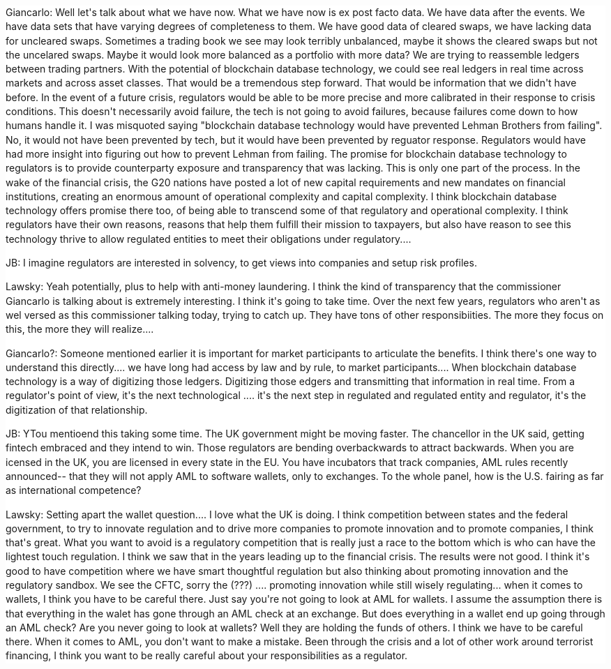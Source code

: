 Giancarlo: Well let's talk about what we have now. What we have now is ex post facto data. We have data after the events. We have data sets that have varying degrees of completeness to them. We have good data of cleared swaps, we have lacking data for uncleared swaps. Sometimes a trading book we see may look terribly unbalanced, maybe it shows the cleared swaps but not the uncelared swaps. Maybe it would look more balanced as a portfolio with more data? We are trying to reassemble ledgers between trading partners. With the potential of blockchain database technology, we could see real ledgers in real time across markets and across asset classes. That would be a tremendous step forward. That would be information that we didn't have before. In the event of a future crisis, regulators would be able to be more precise and more calibrated in their response to crisis conditions. This doesn't necessarily avoid failure, the tech is not going to avoid failures, because failures come down to how humans handle it. I was misquoted saying "blockchain database technology would have prevented Lehman Brothers from failing". No, it would not have been prevented by tech, but it would have been prevented by reguator response. Regulators would have had more insight into figuring out how to prevent Lehman from failing. The promise for blockchain database technology to regulators is to provide counterparty exposure and transparency that was lacking. This is only one part of the process. In the wake of the financial crisis, the G20 nations have posted a lot of new capital requirements and new mandates on financial institutions, creating an enormous amount of operational complexity and capital complexity. I think blockchain database technology offers promise there too, of being able to transcend some of that regulatory and operational complexity. I think regulators have their own reasons, reasons that help them fulfill their mission to taxpayers, but also have reason to see this technology thrive to allow regulated entities to meet their obligations under regulatory....

JB: I imagine regulators are interested in solvency, to get views into companies and setup risk profiles.

Lawsky: Yeah potentially, plus to help with anti-money laundering. I think the kind of transparency that the commissioner Giancarlo is talking about is extremely interesting. I think it's going to take time. Over the next few years, regulators who aren't as wel versed as this commissioner talking today, trying to catch up. They have tons of other responsibiities. The more they focus on this, the more they will realize....

Giancarlo?: Someone mentioned earlier it is important for market participants to articulate the benefits. I think there's one way to understand this directly.... we have long had access by law and by rule, to market participants.... When blockchain database technology is a way of digitizing those ledgers. Digitizing those edgers and transmitting that information in real time. From a regulator's point of view, it's the next technological .... it's the next step in regulated and regulated entity and regulator, it's the digitization of that relationship.

JB: YTou mentioend this taking some time. The UK government might be moving faster. The chancellor in the UK said, getting fintech embraced and they intend to win. Those regulators are bending overbackwards to attract backwards. When you are icensed in the UK, you are licensed in every state in the EU. You have incubators that track companies, AML rules recently announced-- that they will not apply AML to software wallets, only to exchanges. To the whole panel, how is the U.S. fairing as far as international competence?

Lawsky: Setting apart the wallet question.... I love what the UK is doing. I think competition between states and the federal government, to try to innovate regulation and to drive more companies to promote innovation and to promote companies, I think that's great. What you want to avoid is a regulatory competition that is really just a race to the bottom which is who can have the lightest touch regulation. I think we saw that in the years leading up to the financial crisis. The results were not good. I think it's good to have competition where we have smart thoughtful regulation but also thinking about promoting innovation and the regulatory sandbox. We see the CFTC, sorry the (???) .... promoting innovation while still wisely regulating... when it comes to wallets, I think you have to be careful there. Just say you're not going to look at AML for wallets. I assume the assumption there is that everything in the walet has gone through an AML check at an exchange. But does everything in a wallet end up going through an AML check? Are you never going to look at wallets? Well they are holding the funds of others. I think we have to be careful there. When it comes to AML, you don't want to make a mistake. Been through the crisis and a lot of other work around terrorist financing, I think you want to be really careful about your responsibilities as a regulator.
